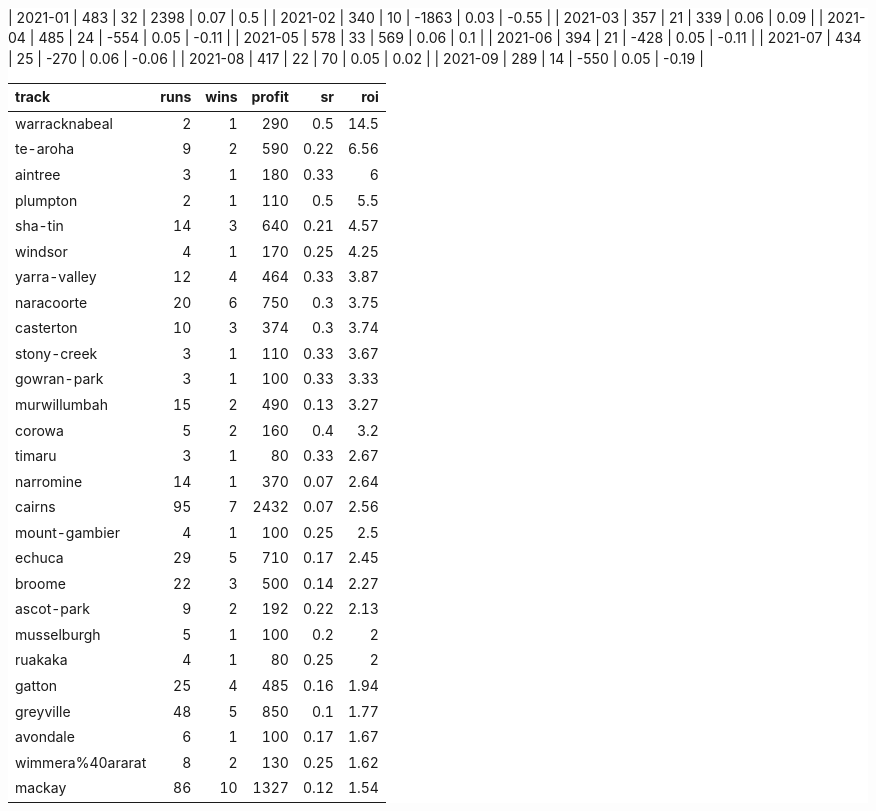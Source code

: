 | 2021-01 |    483 |     32 |     2398 | 0.07 |  0.5  |
| 2021-02 |    340 |     10 |    -1863 | 0.03 | -0.55 |
| 2021-03 |    357 |     21 |      339 | 0.06 |  0.09 |
| 2021-04 |    485 |     24 |     -554 | 0.05 | -0.11 |
| 2021-05 |    578 |     33 |      569 | 0.06 |  0.1  |
| 2021-06 |    394 |     21 |     -428 | 0.05 | -0.11 |
| 2021-07 |    434 |     25 |     -270 | 0.06 | -0.06 |
| 2021-08 |    417 |     22 |       70 | 0.05 |  0.02 |
| 2021-09 |    289 |     14 |     -550 | 0.05 | -0.19 |

| track                      |   runs |   wins |   profit |   sr |   roi |
|:---------------------------|-------:|-------:|---------:|-----:|------:|
| warracknabeal              |      2 |      1 |      290 | 0.5  | 14.5  |
| te-aroha                   |      9 |      2 |      590 | 0.22 |  6.56 |
| aintree                    |      3 |      1 |      180 | 0.33 |  6    |
| plumpton                   |      2 |      1 |      110 | 0.5  |  5.5  |
| sha-tin                    |     14 |      3 |      640 | 0.21 |  4.57 |
| windsor                    |      4 |      1 |      170 | 0.25 |  4.25 |
| yarra-valley               |     12 |      4 |      464 | 0.33 |  3.87 |
| naracoorte                 |     20 |      6 |      750 | 0.3  |  3.75 |
| casterton                  |     10 |      3 |      374 | 0.3  |  3.74 |
| stony-creek                |      3 |      1 |      110 | 0.33 |  3.67 |
| gowran-park                |      3 |      1 |      100 | 0.33 |  3.33 |
| murwillumbah               |     15 |      2 |      490 | 0.13 |  3.27 |
| corowa                     |      5 |      2 |      160 | 0.4  |  3.2  |
| timaru                     |      3 |      1 |       80 | 0.33 |  2.67 |
| narromine                  |     14 |      1 |      370 | 0.07 |  2.64 |
| cairns                     |     95 |      7 |     2432 | 0.07 |  2.56 |
| mount-gambier              |      4 |      1 |      100 | 0.25 |  2.5  |
| echuca                     |     29 |      5 |      710 | 0.17 |  2.45 |
| broome                     |     22 |      3 |      500 | 0.14 |  2.27 |
| ascot-park                 |      9 |      2 |      192 | 0.22 |  2.13 |
| musselburgh                |      5 |      1 |      100 | 0.2  |  2    |
| ruakaka                    |      4 |      1 |       80 | 0.25 |  2    |
| gatton                     |     25 |      4 |      485 | 0.16 |  1.94 |
| greyville                  |     48 |      5 |      850 | 0.1  |  1.77 |
| avondale                   |      6 |      1 |      100 | 0.17 |  1.67 |
| wimmera%40ararat           |      8 |      2 |      130 | 0.25 |  1.62 |
| mackay                     |     86 |     10 |     1327 | 0.12 |  1.54 |